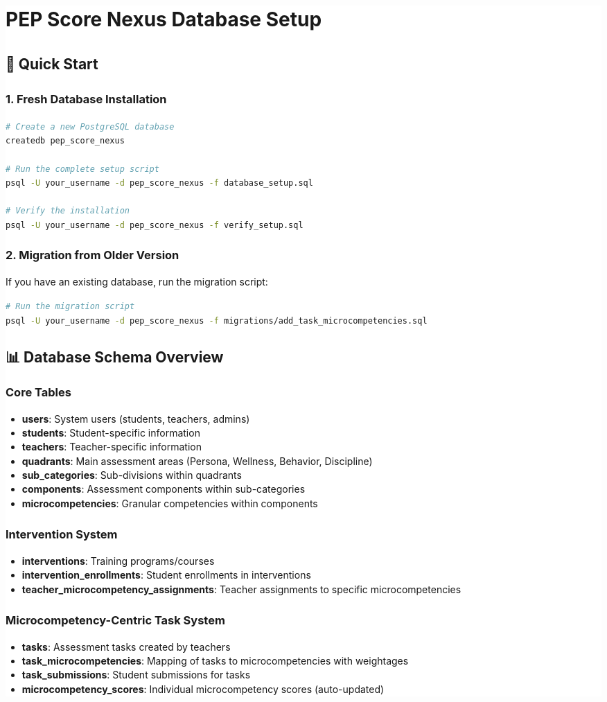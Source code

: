 # PEP Score Nexus Database Setup

## 🚀 Quick Start

### 1. Fresh Database Installation

```bash
# Create a new PostgreSQL database
createdb pep_score_nexus

# Run the complete setup script
psql -U your_username -d pep_score_nexus -f database_setup.sql

# Verify the installation
psql -U your_username -d pep_score_nexus -f verify_setup.sql
```

### 2. Migration from Older Version

If you have an existing database, run the migration script:

```bash
# Run the migration script
psql -U your_username -d pep_score_nexus -f migrations/add_task_microcompetencies.sql
```

## 📊 Database Schema Overview

### Core Tables

- **users**: System users (students, teachers, admins)
- **students**: Student-specific information
- **teachers**: Teacher-specific information
- **quadrants**: Main assessment areas (Persona, Wellness, Behavior, Discipline)
- **sub_categories**: Sub-divisions within quadrants
- **components**: Assessment components within sub-categories
- **microcompetencies**: Granular competencies within components

### Intervention System

- **interventions**: Training programs/courses
- **intervention_enrollments**: Student enrollments in interventions
- **teacher_microcompetency_assignments**: Teacher assignments to specific microcompetencies

### Microcompetency-Centric Task System

- **tasks**: Assessment tasks created by teachers
- **task_microcompetencies**: Mapping of tasks to microcompetencies with weightages
- **task_submissions**: Student submissions for tasks
- **microcompetency_scores**: Individual microcompetency scores (auto-updated)

